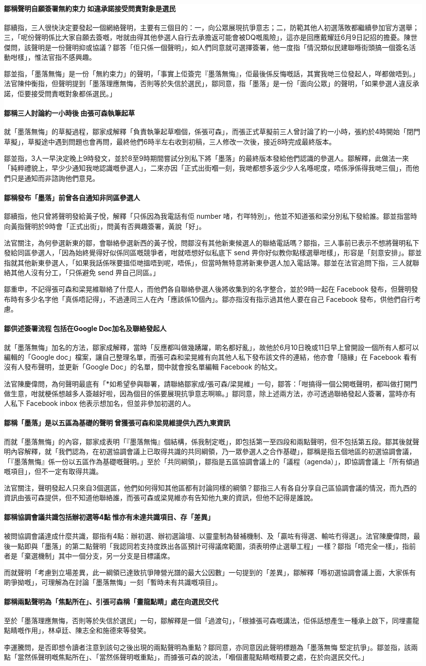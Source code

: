 #### 鄒稱聲明自願簽署無約束力 如違承諾接受問責對象是選民

鄒續指，三人很快決定要發起一個網絡聲明，主要有三個目的：一，向公眾展現抗爭意志；二，防範其他人初選落敗都繼續參加官方選舉；三，「呢份聲明係比大家自願去簽嘅，咁就由得其他參選人自行去承擔返可能會被DQ嘅風險」，這亦是回應戴耀廷6月9日記招的擔憂。陳世傑問，該聲明是一份聲明抑或協議？鄒答「佢只係一個聲明」，如人們同意就可選擇簽署，他一度指「情況類似民建聯喺街頭搞一個簽名活動咁樣」，惟法官指不感興趣。

鄒並指，「墨落無悔」是一份「無約束力」的聲明，「事實上佢簽完『墨落無悔』，佢最後係反悔嘅話，其實我哋三位發起人，咩都做唔到。」法官陳仲衡指，但聲明提到「墨落理應無悔，否則等於失信於選民」，鄒同意，指「墨落」是一份「面向公眾」的聲明，「如果參選人違反承諾，佢要接受問責嘅對象都係選民。」

#### 鄒稱三人討論約一小時後 由張可森執筆起草

就「墨落無悔」的草擬過程，鄒家成解釋「負責執筆起草嗰個，係張可森」，而張正式草擬前三人曾討論了約一小時，張約於4時開始「閉門草擬」，草擬途中遇到問題也會再問，最終他們6時半左右收到初稿，三人修改一次後，接近8時完成最終版本。

鄒並指，3人一早決定晚上9時發文，並於8至9時期間嘗試分別私下將「墨落」的最終版本發給他們認識的參選人。鄒解釋，此做法一來「純粹禮貌上，早少少通知我哋認識嘅參選人」，二來亦因「正式出街嗰一刻，我哋都想多返少少人名喺呢度，唔係淨係得我哋三個」，而他們只是通知而非諮詢他們意見。

#### 鄒稱發布「墨落」前曾各自通知非同區參選人

鄒續指，他只曾將聲明發給黃子悅，解釋「只係因為我電話有佢 number 啫，冇咩特別」，他並不知道張和梁分別私下發給誰。鄒並指當時向黃指聲明於9時會「正式出街」，問黃有否興趣簽署，黃說「好」。

法官關注，為何參選新東的鄒，會聯絡參選新西的黃子悅，問鄒沒有其他新東候選人的聯絡電話嗎？鄒指，三人事前已表示不想將聲明私下發給同區參選人，「因為始終覺得好似係同區嘅競爭者，咁就唔想好似私底下 send 畀你好似教你點樣選舉咁樣」，形容是「刻意安排」。鄒並指就其他新東參選人，「如果我話係咪要搵佢哋搵唔到呢，唔係」，但當時無特意將新東參選人加入電話簿。鄒並在法官追問下指，三人就聯絡其他人沒有分工，「只係避免 send 畀自己同區。」

鄒重申，不記得張可森和梁晃維聯絡了什麼人，而他們各自聯絡參選人後將收集到的名字整合，並於9時一起在 Facebook 發布，但聲明發布時有多少名字他「真係唔記得」，不過連同三人在內「應該係10個內」。鄒亦指沒有指示過其他人要在自己 Facebook 發布，供他們自行考慮。

#### 鄒供述簽署流程 包括在Google Doc加名及聯絡發起人

就「墨落無悔」加名的方法，鄒家成解釋，當時「反應都叫做幾踴躍，啲名都好亂」，故他於6月10日晚或11日早上曾開設一個所有人都可以編輯的「Google doc」檔案，讓自己整理名單，而張可森和梁晃維有向其他人私下發布該文件的連結，他亦會「隨緣」在 Facebook 看有沒有人發布聲明，並更新「Google Doc」的名單，間中就會按名單編輯 Facebook 的帖文。

法官陳慶偉問，為何聲明最底有「*如希望參與聯署，請聯絡鄒家成/張可森/梁晃維」一句，鄒答：「咁搞得一個公開嘅聲明，都叫做打開門做生意，咁就梗係想越多人簽越好啦，因為個目的係要展現抗爭意志啊嘛。」鄒同意，除上述兩方法，亦可透過聯絡發起人簽署，當時亦有人私下 Facebook inbox 他表示想加名，但並非參加初選的人。

#### 鄒稱「墨落」是以五區為基礎的聲明 曾獲張可森和梁晃維提供九西九東資訊

而就「墨落無悔」的內容，鄒家成表明「『墨落無悔』個結構，係我制定嘅」，即包括第一至四段和兩點聲明，但不包括第五段。鄒其後就聲明內容解釋，就「我們認為，在初選協調會議上已取得共識的共同綱領，乃一眾參選人之合作基礎」，鄒稱是指五個地區的初選協調會議，「『墨落無悔』係一份以五區作為基礎嘅聲明。」至於「共同綱領」，鄒指是五區協調會議上的「議程（agenda）」，即協調會議上「所有傾過嘅項目」，但不一定有取得共識。

法官關注，聲明發起人只來自3個選區，他們如何得知其他區都有討論同樣的綱領？鄒指三人有各自分享自己區協調會議的情況，而九西的資訊由張可森提供，但不知道他聯絡誰，而張可森或梁晃維亦有告知他九東的資訊，但他不記得是誰說。

#### 鄒稱協調會議共識包括辦初選等4點 惟亦有未達共識項目、存「差異」

被問協調會議達成什麼共識，鄒指有4點：辦初選、辦初選論壇、以靈童制為替補機制、及「贏咗有得選、輸咗冇得選」。法官陳慶偉問，最後一點即與「墨落」的第二點聲明「我認同若支持度跌出各區預計可得議席範圍，須表明停止選舉工程」一樣？鄒指「唔完全一樣」，指前者是「棄選機制」其中一個分支，另一分支是目標議席。

而就聲明「考慮到立場差異，此一綱領已達致抗爭陣營光譜的最大公因數」一句提到的「差異」，鄒解釋「喺初選協調會議上面，大家係有啲爭拗嘅」，可理解為在討論「墨落無悔」一刻「暫時未有共識嘅項目」。

#### 鄒稱兩點聲明為「焦點所在」、引張可森稱「畫龍點睛」處在向選民交代

至於「墨落理應無悔，否則等於失信於選民」一句，鄒解釋是一個「過渡句」，「根據張可森嘅講法，佢係話想產生一種承上啟下，同埋畫龍點睛嘅作用」，林卓廷、陳志全和施德來等發笑。

李運騰問，是否即想令讀者注意到該句之後出現的兩點聲明為重點？鄒同意，亦同意因此聲明標題為「墨落無悔 堅定抗爭」。鄒並指，該兩點「當然係聲明嘅焦點所在」、「當然係聲明嘅重點」，而據張可森的說法，「嗰個畫龍點睛嘅精要之處，在於向選民交代。」
